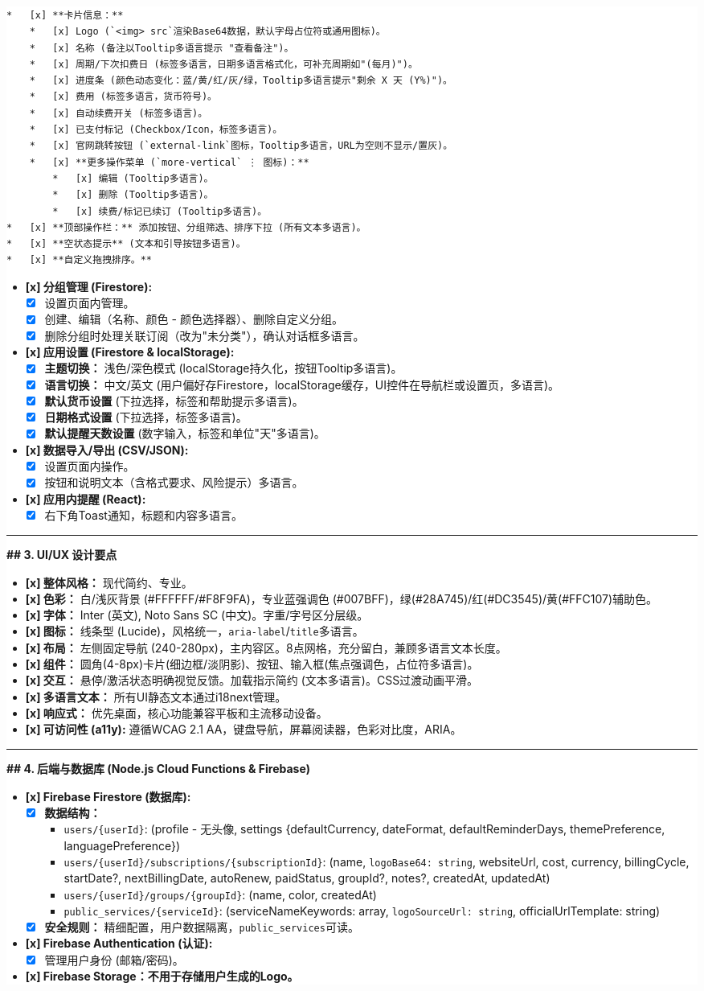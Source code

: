     *   [x] **卡片信息：**
        *   [x] Logo (`<img> src`渲染Base64数据，默认字母占位符或通用图标)。
        *   [x] 名称 (备注以Tooltip多语言提示 "查看备注")。
        *   [x] 周期/下次扣费日 (标签多语言，日期多语言格式化，可补充周期如"(每月)")。
        *   [x] 进度条 (颜色动态变化：蓝/黄/红/灰/绿，Tooltip多语言提示"剩余 X 天 (Y%)")。
        *   [x] 费用 (标签多语言，货币符号)。
        *   [x] 自动续费开关 (标签多语言)。
        *   [x] 已支付标记 (Checkbox/Icon，标签多语言)。
        *   [x] 官网跳转按钮 (`external-link`图标，Tooltip多语言，URL为空则不显示/置灰)。
        *   [x] **更多操作菜单 (`more-vertical` ⋮ 图标)：**
            *   [x] 编辑 (Tooltip多语言)。
            *   [x] 删除 (Tooltip多语言)。
            *   [x] 续费/标记已续订 (Tooltip多语言)。
    *   [x] **顶部操作栏：** 添加按钮、分组筛选、排序下拉 (所有文本多语言)。
    *   [x] **空状态提示** (文本和引导按钮多语言)。
    *   [x] **自定义拖拽排序。**
*   **[x] 分组管理 (Firestore):**
    *   [x] 设置页面内管理。
    *   [x] 创建、编辑（名称、颜色 - 颜色选择器）、删除自定义分组。
    *   [x] 删除分组时处理关联订阅（改为"未分类"），确认对话框多语言。
*   **[x] 应用设置 (Firestore & localStorage):**
    *   [x] **主题切换：** 浅色/深色模式 (localStorage持久化，按钮Tooltip多语言)。
    *   [x] **语言切换：** 中文/英文 (用户偏好存Firestore，localStorage缓存，UI控件在导航栏或设置页，多语言)。
    *   [x] **默认货币设置** (下拉选择，标签和帮助提示多语言)。
    *   [x] **日期格式设置** (下拉选择，标签多语言)。
    *   [x] **默认提醒天数设置** (数字输入，标签和单位"天"多语言)。
*   **[x] 数据导入/导出 (CSV/JSON):**
    *   [x] 设置页面内操作。
    *   [x] 按钮和说明文本（含格式要求、风险提示）多语言。
*   **[x] 应用内提醒 (React):**
    *   [x] 右下角Toast通知，标题和内容多语言。

---

**## 3. UI/UX 设计要点**

*   **[x] 整体风格：** 现代简约、专业。
*   **[x] 色彩：** 白/浅灰背景 (#FFFFFF/#F8F9FA)，专业蓝强调色 (#007BFF)，绿(#28A745)/红(#DC3545)/黄(#FFC107)辅助色。
*   **[x] 字体：** Inter (英文), Noto Sans SC (中文)。字重/字号区分层级。
*   **[x] 图标：** 线条型 (Lucide)，风格统一，`aria-label`/`title`多语言。
*   **[x] 布局：** 左侧固定导航 (240-280px)，主内容区。8点网格，充分留白，兼顾多语言文本长度。
*   **[x] 组件：** 圆角(4-8px)卡片(细边框/淡阴影)、按钮、输入框(焦点强调色，占位符多语言)。
*   **[x] 交互：** 悬停/激活状态明确视觉反馈。加载指示简约 (文本多语言)。CSS过渡动画平滑。
*   **[x] 多语言文本：** 所有UI静态文本通过i18next管理。
*   **[x] 响应式：** 优先桌面，核心功能兼容平板和主流移动设备。
*   **[x] 可访问性 (a11y):** 遵循WCAG 2.1 AA，键盘导航，屏幕阅读器，色彩对比度，ARIA。

---

**## 4. 后端与数据库 (Node.js Cloud Functions & Firebase)**

*   **[x] Firebase Firestore (数据库):**
    *   [x] **数据结构：**
        *   `users/{userId}`: (profile - 无头像, settings {defaultCurrency, dateFormat, defaultReminderDays, themePreference, languagePreference})
        *   `users/{userId}/subscriptions/{subscriptionId}`: (name, `logoBase64: string`, websiteUrl, cost, currency, billingCycle, startDate?, nextBillingDate, autoRenew, paidStatus, groupId?, notes?, createdAt, updatedAt)
        *   `users/{userId}/groups/{groupId}`: (name, color, createdAt)
        *   `public_services/{serviceId}`: (serviceNameKeywords: array, `logoSourceUrl: string`, officialUrlTemplate: string)
    *   [x] **安全规则：** 精细配置，用户数据隔离，`public_services`可读。
*   **[x] Firebase Authentication (认证):**
    *   [x] 管理用户身份 (邮箱/密码)。
*   **[x] Firebase Storage：不用于存储用户生成的Logo。**